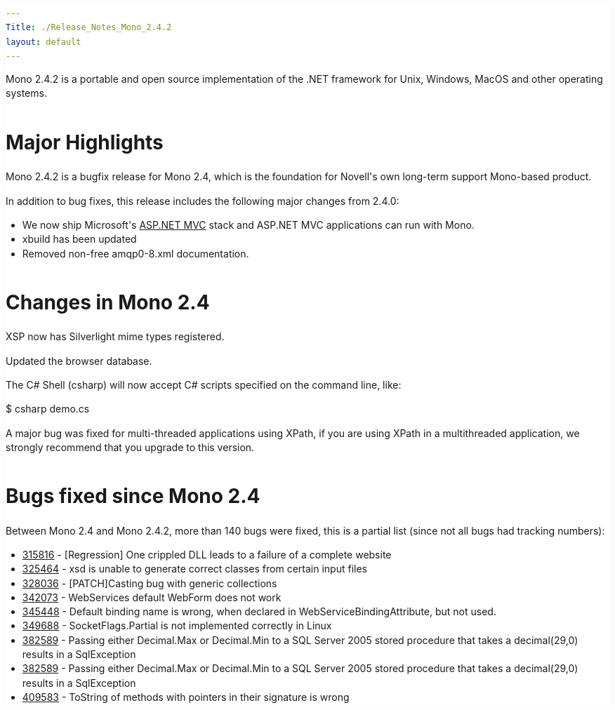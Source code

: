```yaml
---
Title: ./Release_Notes_Mono_2.4.2
layout: default
---
```


Mono 2.4.2 is a portable and open source implementation of the .NET
framework for Unix, Windows, MacOS and other operating systems.

Major Highlights
================

Mono 2.4.2 is a bugfix release for Mono 2.4, which is the foundation for
Novell's own long-term support Mono-based product.

In addition to bug fixes, this release includes the following major
changes from 2.4.0:

-   We now ship Microsoft's [ASP.NET MVC](http://www.asp.net/mvc) stack
    and ASP.NET MVC applications can run with Mono.
-   xbuild has been updated
-   Removed non-free amqp0-8.xml documentation.

Changes in Mono 2.4
===================

XSP now has Silverlight mime types registered.

Updated the browser database.

The C\# Shell (csharp) will now accept C\# scripts specified on the
command line, like:

<bash> \$ csharp demo.cs </bash>

A major bug was fixed for multi-threaded applications using XPath, if
you are using XPath in a multithreaded application, we strongly
recommend that you upgrade to this version.

Bugs fixed since Mono 2.4
=========================

Between Mono 2.4 and Mono 2.4.2, more than 140 bugs were fixed, this is
a partial list (since not all bugs had tracking numbers):

-   [315816](https://bugzilla.novell.com/show_bug.cgi?id=315816) -
    [Regression] One crippled DLL leads to a failure of a complete
    website
-   [325464](https://bugzilla.novell.com/show_bug.cgi?id=325464) - xsd
    is unable to generate correct classes from certain input files
-   [328036](https://bugzilla.novell.com/show_bug.cgi?id=328036) -
    [PATCH]Casting bug with generic collections
-   [342073](https://bugzilla.novell.com/show_bug.cgi?id=342073) -
    WebServices default WebForm does not work
-   [345448](https://bugzilla.novell.com/show_bug.cgi?id=345448) -
    Default binding name is wrong, when declared in
    WebServiceBindingAttribute, but not used.
-   [349688](https://bugzilla.novell.com/show_bug.cgi?id=349688) -
    SocketFlags.Partial is not implemented correctly in Linux
-   [382589](https://bugzilla.novell.com/show_bug.cgi?id=382589) -
    Passing either Decimal.Max or Decimal.Min to a SQL Server 2005
    stored procedure that takes a decimal(29,0) results in a
    SqlException
-   [382589](https://bugzilla.novell.com/show_bug.cgi?id=382589) -
    Passing either Decimal.Max or Decimal.Min to a SQL Server 2005
    stored procedure that takes a decimal(29,0) results in a
    SqlException
-   [409583](https://bugzilla.novell.com/show_bug.cgi?id=409583) -
    ToString of methods with pointers in their signature is wrong